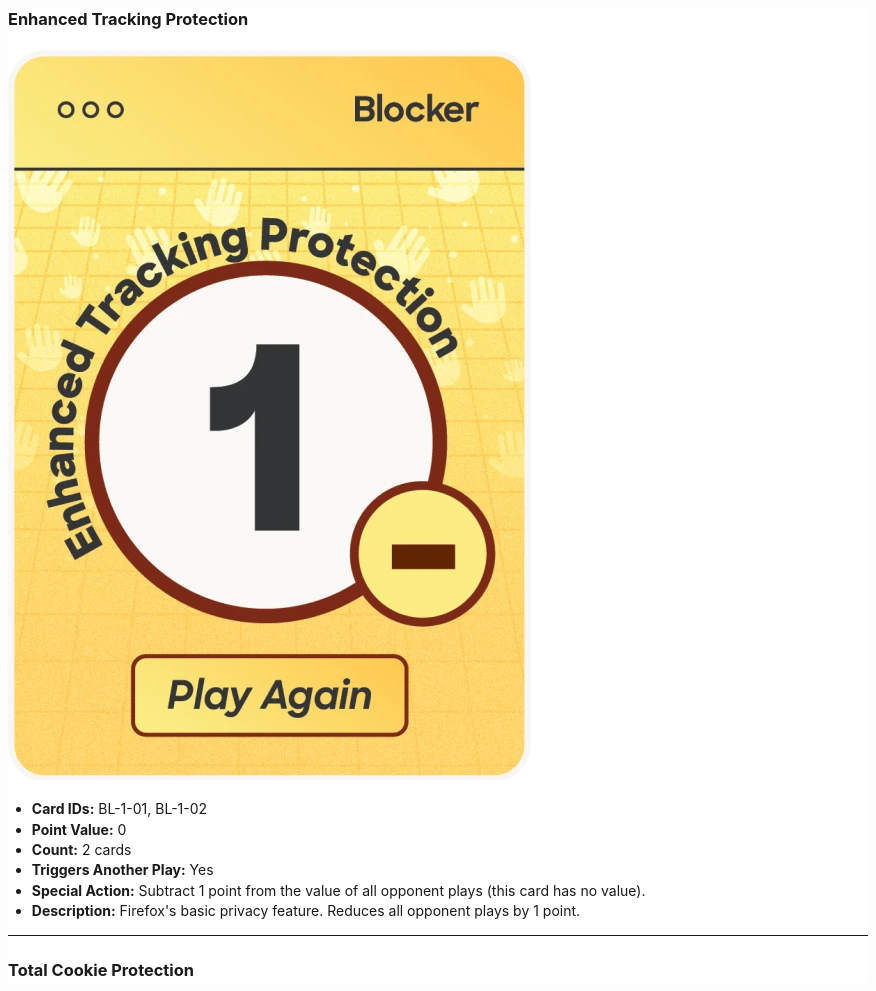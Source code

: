 ### Enhanced Tracking Protection
![Enhanced Tracking Protection](../src/assets/cards/blocker-1.webp)

- **Card IDs:** BL-1-01, BL-1-02
- **Point Value:** 0
- **Count:** 2 cards
- **Triggers Another Play:** Yes
- **Special Action:** Subtract 1 point from the value of all opponent plays (this card has no value).
- **Description:** Firefox's basic privacy feature. Reduces all opponent plays by 1 point.

---

### Total Cookie Protection